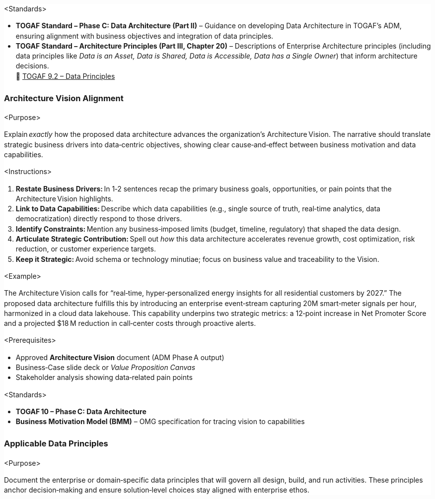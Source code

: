 \<Standards\>
  
* **TOGAF Standard – Phase C: Data Architecture (Part II)** – Guidance on developing Data Architecture in TOGAF’s ADM, ensuring alignment with business objectives and integration of data principles.  
* **TOGAF Standard – Architecture Principles (Part III, Chapter 20)** – Descriptions of Enterprise Architecture principles (including data principles like *Data is an Asset, Data is Shared, Data is Accessible, Data has a Single Owner*) that inform architecture decisions.  
🔗 [TOGAF 9.2 – Data Principles](https://pubs.opengroup.org/architecture/togaf9-doc/arch/chap20.html#tag_20_06_02)

### Architecture Vision Alignment

\<Purpose\>

Explain *exactly* how the proposed data architecture advances the organization’s Architecture Vision. The narrative should translate strategic business drivers into data‑centric objectives, showing clear cause‑and‑effect between business motivation and data capabilities.

\<Instructions\>
  
1. **Restate Business Drivers:** In 1‑2 sentences recap the primary business goals, opportunities, or pain points that the Architecture Vision highlights.  
2. **Link to Data Capabilities:** Describe which data capabilities (e.g., single source of truth, real‑time analytics, data democratization) directly respond to those drivers.  
3. **Identify Constraints:** Mention any business‑imposed limits (budget, timeline, regulatory) that shaped the data design.  
4. **Articulate Strategic Contribution:** Spell out *how* this data architecture accelerates revenue growth, cost optimization, risk reduction, or customer experience targets.  
5. **Keep it Strategic:** Avoid schema or technology minutiae; focus on business value and traceability to the Vision.

\<Example\>
  
The Architecture Vision calls for “real‑time, hyper‑personalized energy insights for all residential customers by 2027.” The proposed data architecture fulfills this by introducing an enterprise event‑stream capturing 20M smart‑meter signals per hour, harmonized in a cloud data lakehouse. This capability underpins two strategic metrics: a 12‑point increase in Net Promoter Score and a projected $18 M reduction in call‑center costs through proactive alerts.

\<Prerequisites\>
  
* Approved **Architecture Vision** document (ADM Phase A output)  
* Business‑Case slide deck or *Value Proposition Canvas*  
* Stakeholder analysis showing data‑related pain points

\<Standards\>
  
* **TOGAF 10 – Phase C: Data Architecture**  
* **Business Motivation Model (BMM)** – OMG specification for tracing vision to capabilities  

### Applicable Data Principles

\<Purpose\>

Document the enterprise or domain‑specific data principles that will govern all design, build, and run activities. These principles anchor decision‑making and ensure solution‑level choices stay aligned with enterprise ethos.
